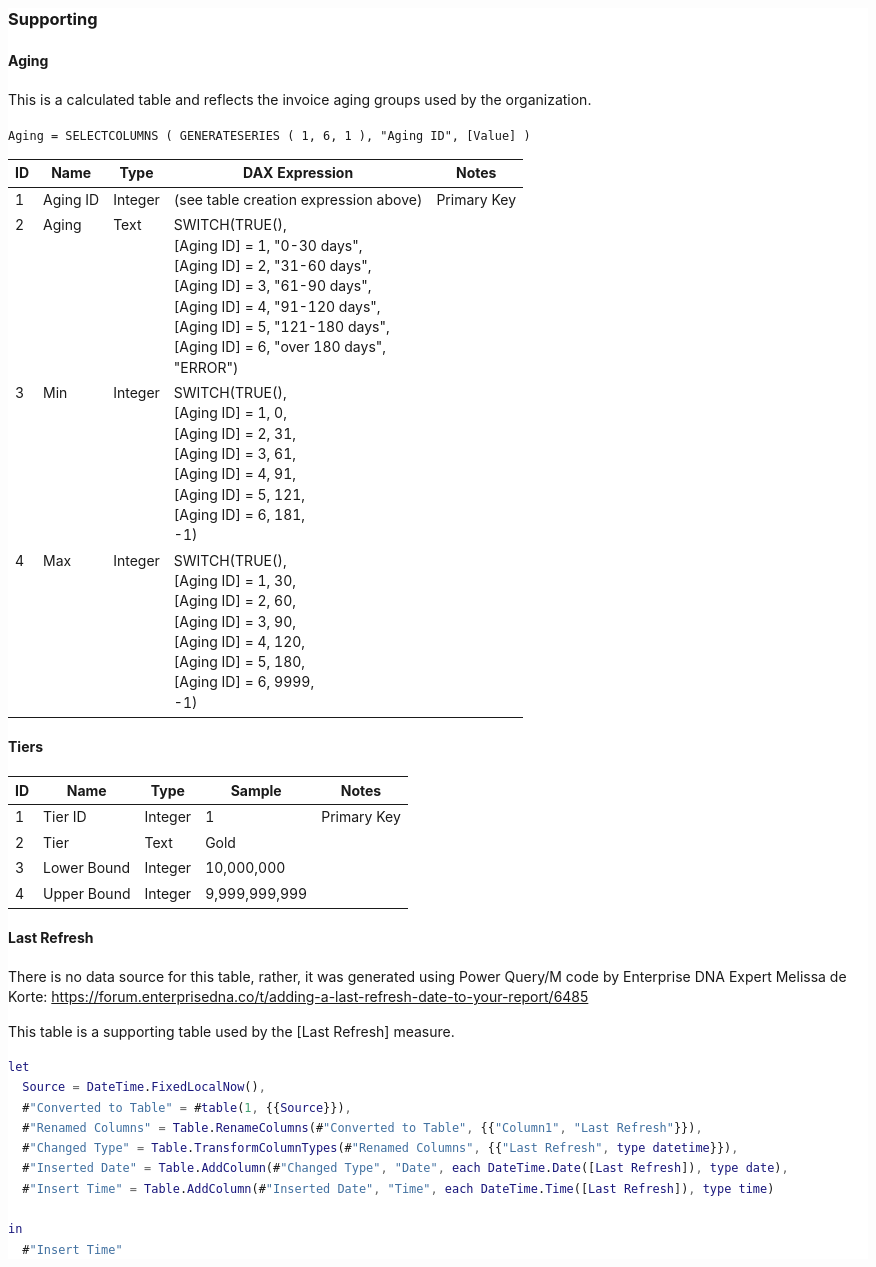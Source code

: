 ### Supporting

#### Aging

This is a calculated table and reflects the invoice aging groups used by the organization.

```dax
Aging = SELECTCOLUMNS ( GENERATESERIES ( 1, 6, 1 ), "Aging ID", [Value] )
```

| **ID** | **Name** | **Type** | **DAX Expression** | **Notes** |
| --- | --- | --- | --- | --- |
| 1 | Aging ID | Integer | (see table creation expression above) | Primary Key |
| 2 | Aging | Text | SWITCH(TRUE(),<br>  [Aging ID] = 1, "0-30 days",<br>  [Aging ID] = 2, "31-60 days",<br>  [Aging ID] = 3, "61-90 days",<br>  [Aging ID] = 4, "91-120 days",<br>  [Aging ID] = 5, "121-180 days",<br>  [Aging ID] = 6, "over 180 days",<br>  "ERROR") |  |
| 3 | Min | Integer | SWITCH(TRUE(),<br>  [Aging ID] = 1, 0,<br>  [Aging ID] = 2, 31,<br>  [Aging ID] = 3, 61,<br>  [Aging ID] = 4, 91,<br>  [Aging ID] = 5, 121,<br>  [Aging ID] = 6, 181,<br>  -1) |  |
| 4 | Max | Integer | SWITCH(TRUE(),<br>  [Aging ID] = 1, 30,<br>  [Aging ID] = 2, 60,<br>  [Aging ID] = 3, 90,<br>  [Aging ID] = 4, 120,<br>  [Aging ID] = 5, 180,<br>  [Aging ID] = 6, 9999,<br>  -1) |  |

#### Tiers

| **ID** | **Name** | **Type** | **Sample** | **Notes** |
| --- | --- | --- | --- | --- |
| 1 | Tier ID | Integer | 1 | Primary Key |
| 2 | Tier | Text | Gold |  |
| 3 | Lower Bound | Integer | 10,000,000 |  |
| 4 | Upper Bound | Integer | 9,999,999,999 |  |

#### Last Refresh

There is no data source for this table, rather, it was generated using Power Query/M code by Enterprise DNA Expert Melissa de Korte:
https://forum.enterprisedna.co/t/adding-a-last-refresh-date-to-your-report/6485

This table is a supporting table used by the [Last Refresh] measure.

```m
let
  Source = DateTime.FixedLocalNow(),
  #"Converted to Table" = #table(1, {{Source}}),
  #"Renamed Columns" = Table.RenameColumns(#"Converted to Table", {{"Column1", "Last Refresh"}}),
  #"Changed Type" = Table.TransformColumnTypes(#"Renamed Columns", {{"Last Refresh", type datetime}}),
  #"Inserted Date" = Table.AddColumn(#"Changed Type", "Date", each DateTime.Date([Last Refresh]), type date),
  #"Insert Time" = Table.AddColumn(#"Inserted Date", "Time", each DateTime.Time([Last Refresh]), type time)

in
  #"Insert Time"
```
